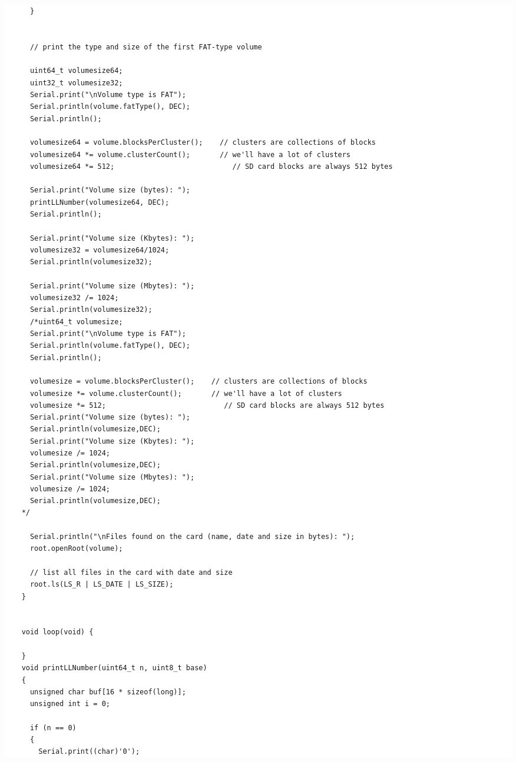 ```
      }


      // print the type and size of the first FAT-type volume
      
      uint64_t volumesize64;
      uint32_t volumesize32;
      Serial.print("\nVolume type is FAT");
      Serial.println(volume.fatType(), DEC);
      Serial.println();
      
      volumesize64 = volume.blocksPerCluster();    // clusters are collections of blocks
      volumesize64 *= volume.clusterCount();       // we'll have a lot of clusters
      volumesize64 *= 512;                            // SD card blocks are always 512 bytes
      
      Serial.print("Volume size (bytes): ");
      printLLNumber(volumesize64, DEC);
      Serial.println();
      
      Serial.print("Volume size (Kbytes): ");
      volumesize32 = volumesize64/1024;
      Serial.println(volumesize32);
      
      Serial.print("Volume size (Mbytes): ");
      volumesize32 /= 1024;
      Serial.println(volumesize32);
      /*uint64_t volumesize;
      Serial.print("\nVolume type is FAT");
      Serial.println(volume.fatType(), DEC);
      Serial.println();

      volumesize = volume.blocksPerCluster();    // clusters are collections of blocks
      volumesize *= volume.clusterCount();       // we'll have a lot of clusters
      volumesize *= 512;                            // SD card blocks are always 512 bytes
      Serial.print("Volume size (bytes): ");
      Serial.println(volumesize,DEC);
      Serial.print("Volume size (Kbytes): ");
      volumesize /= 1024;
      Serial.println(volumesize,DEC);
      Serial.print("Volume size (Mbytes): ");
      volumesize /= 1024;
      Serial.println(volumesize,DEC);
    */

      Serial.println("\nFiles found on the card (name, date and size in bytes): ");
      root.openRoot(volume);

      // list all files in the card with date and size
      root.ls(LS_R | LS_DATE | LS_SIZE);
    }


    void loop(void) {

    }
    void printLLNumber(uint64_t n, uint8_t base)
    {
      unsigned char buf[16 * sizeof(long)]; 
      unsigned int i = 0;

      if (n == 0) 
      {
        Serial.print((char)'0');
```
